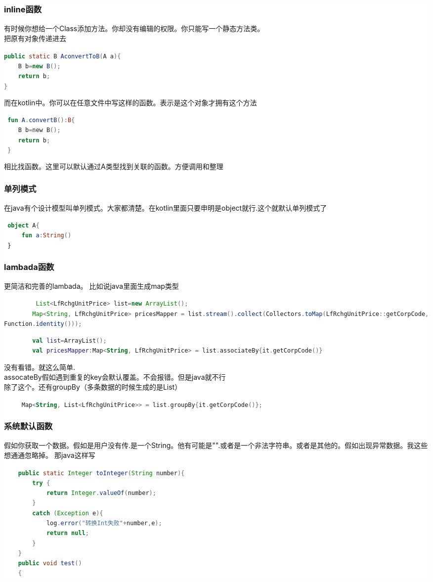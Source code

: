 
### inline函数
有时候你想给一个Class添加方法。你却没有编辑的权限。你只能写一个静态方法类。   
把原有对象传递进去

```java
public static B AconvertToB(A a){
    B b=new B();
    return b;
}
```

而在kotlin中。你可以在任意文件中写这样的函数。表示是这个对象才拥有这个方法
```kotlin
 fun A.convertB():B{
    B b=new B();
    return b;
 }
```

相比找函数。这里可以默认通过A类型找到关联的函数。方便调用和整理

### 单列模式
在java有个设计模型叫单列模式。大家都清楚。在kotlin里面只要申明是object就行.这个就默认单列模式了
```kotlin
 object A{
     fun a:String()
 }
```


### lambada函数
更简洁和完善的lambada。
比如说java里面生成map类型
```java
         List<LfRchgUnitPrice> list=new ArrayList();
        Map<String, LfRchgUnitPrice> pricesMapper = list.stream().collect(Collectors.toMap(LfRchgUnitPrice::getCorpCode, Function.identity()));

```

```kotlin
        val list=ArrayList();
        val pricesMapper:Map<String, LfRchgUnitPrice> = list.associateBy{it.getCorpCode()}
```
没有看错。就这么简单.   
assocateBy假如遇到重复的key会默认覆盖。不会报错。但是java就不行   
除了这个。还有groupBy（多条数据的时候生成的是List）   

```kotlin
     Map<String, List<LfRchgUnitPrice>> = list.groupBy{it.getCorpCode()};
```

### 系统默认函数
假如你获取一个数据。假如是用户没有传.是一个String。他有可能是"".或者是一个非法字符串。或者是其他的。假如出现异常数据。我这些想通通忽略掉。
那java这样写
```java
    public static Integer toInteger(String number){
        try {
            return Integer.valueOf(number);
        }
        catch (Exception e){
            log.error("转换Int失败"+number,e);
            return null;
        }
    }
    public void test()
    {
```